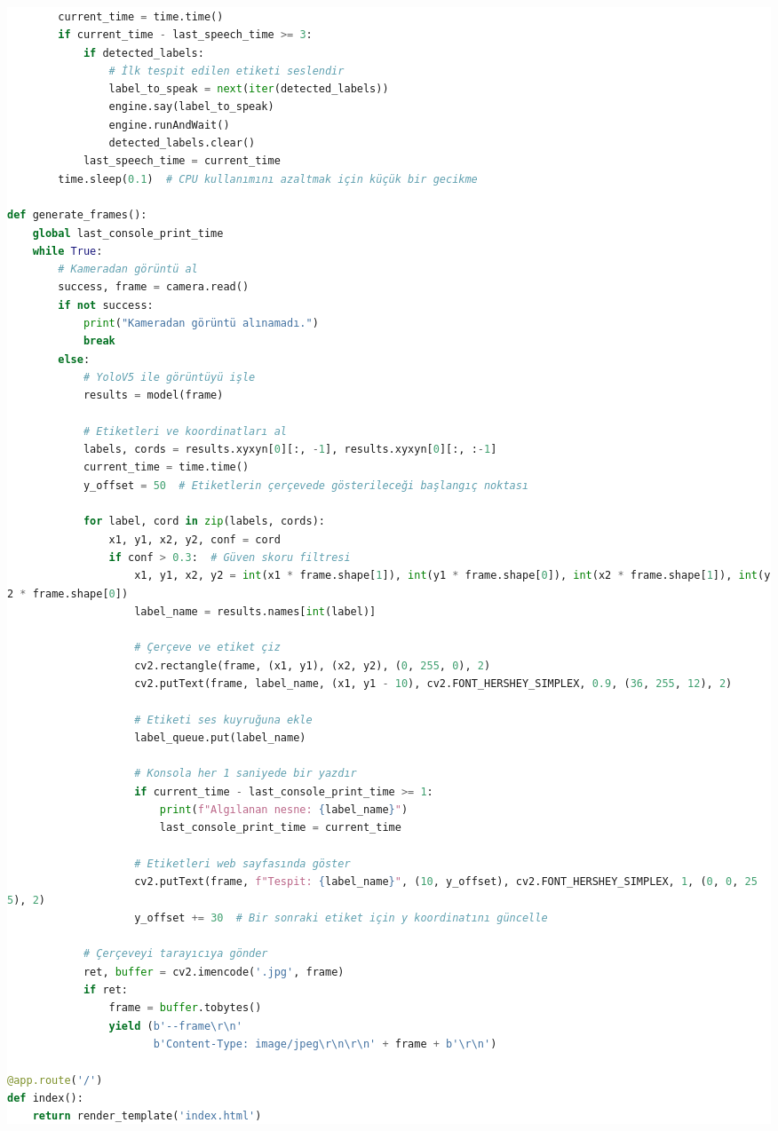 ```python
        current_time = time.time()
        if current_time - last_speech_time >= 3:
            if detected_labels:
                # İlk tespit edilen etiketi seslendir
                label_to_speak = next(iter(detected_labels))
                engine.say(label_to_speak)
                engine.runAndWait()
                detected_labels.clear()
            last_speech_time = current_time
        time.sleep(0.1)  # CPU kullanımını azaltmak için küçük bir gecikme

def generate_frames():
    global last_console_print_time
    while True:
        # Kameradan görüntü al
        success, frame = camera.read()
        if not success:
            print("Kameradan görüntü alınamadı.")
            break
        else:
            # YoloV5 ile görüntüyü işle
            results = model(frame)

            # Etiketleri ve koordinatları al
            labels, cords = results.xyxyn[0][:, -1], results.xyxyn[0][:, :-1]
            current_time = time.time()
            y_offset = 50  # Etiketlerin çerçevede gösterileceği başlangıç noktası

            for label, cord in zip(labels, cords):
                x1, y1, x2, y2, conf = cord
                if conf > 0.3:  # Güven skoru filtresi
                    x1, y1, x2, y2 = int(x1 * frame.shape[1]), int(y1 * frame.shape[0]), int(x2 * frame.shape[1]), int(y2 * frame.shape[0])
                    label_name = results.names[int(label)]

                    # Çerçeve ve etiket çiz
                    cv2.rectangle(frame, (x1, y1), (x2, y2), (0, 255, 0), 2)
                    cv2.putText(frame, label_name, (x1, y1 - 10), cv2.FONT_HERSHEY_SIMPLEX, 0.9, (36, 255, 12), 2)

                    # Etiketi ses kuyruğuna ekle
                    label_queue.put(label_name)

                    # Konsola her 1 saniyede bir yazdır
                    if current_time - last_console_print_time >= 1:
                        print(f"Algılanan nesne: {label_name}")
                        last_console_print_time = current_time

                    # Etiketleri web sayfasında göster
                    cv2.putText(frame, f"Tespit: {label_name}", (10, y_offset), cv2.FONT_HERSHEY_SIMPLEX, 1, (0, 0, 255), 2)
                    y_offset += 30  # Bir sonraki etiket için y koordinatını güncelle

            # Çerçeveyi tarayıcıya gönder
            ret, buffer = cv2.imencode('.jpg', frame)
            if ret:
                frame = buffer.tobytes()
                yield (b'--frame\r\n'
                       b'Content-Type: image/jpeg\r\n\r\n' + frame + b'\r\n')

@app.route('/')
def index():
    return render_template('index.html')
```